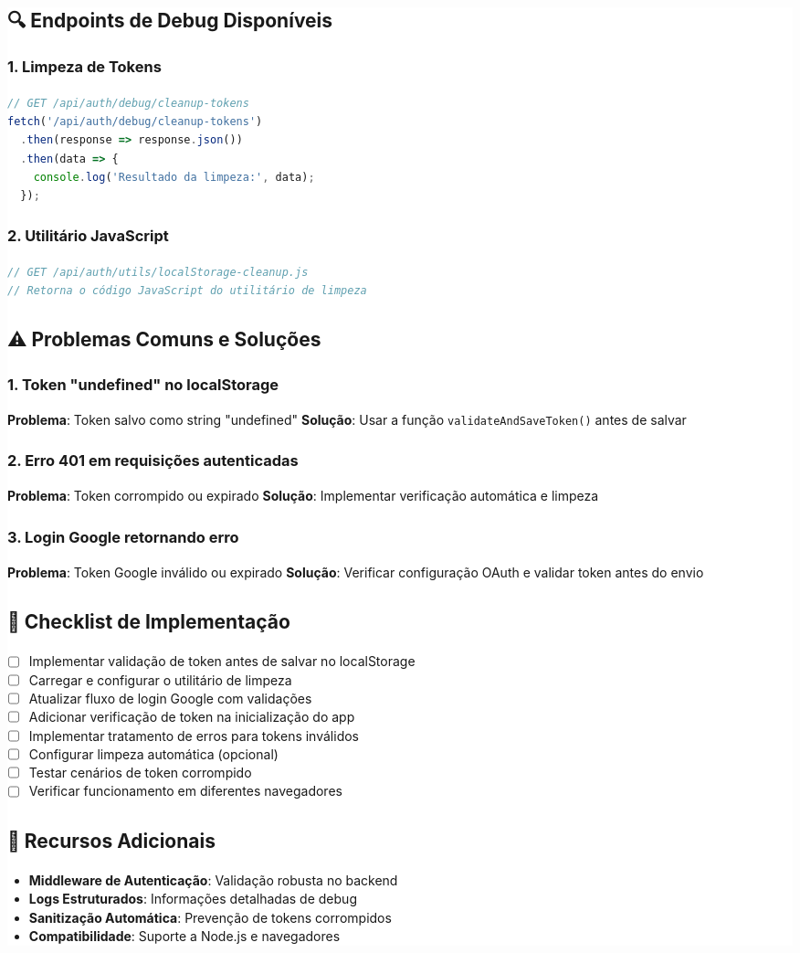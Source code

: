 ## 🔍 Endpoints de Debug Disponíveis

### 1. Limpeza de Tokens
```javascript
// GET /api/auth/debug/cleanup-tokens
fetch('/api/auth/debug/cleanup-tokens')
  .then(response => response.json())
  .then(data => {
    console.log('Resultado da limpeza:', data);
  });
```

### 2. Utilitário JavaScript
```javascript
// GET /api/auth/utils/localStorage-cleanup.js
// Retorna o código JavaScript do utilitário de limpeza
```

## ⚠️ Problemas Comuns e Soluções

### 1. Token "undefined" no localStorage
**Problema**: Token salvo como string "undefined"
**Solução**: Usar a função `validateAndSaveToken()` antes de salvar

### 2. Erro 401 em requisições autenticadas
**Problema**: Token corrompido ou expirado
**Solução**: Implementar verificação automática e limpeza

### 3. Login Google retornando erro
**Problema**: Token Google inválido ou expirado
**Solução**: Verificar configuração OAuth e validar token antes do envio

## 📝 Checklist de Implementação

- [ ] Implementar validação de token antes de salvar no localStorage
- [ ] Carregar e configurar o utilitário de limpeza
- [ ] Atualizar fluxo de login Google com validações
- [ ] Adicionar verificação de token na inicialização do app
- [ ] Implementar tratamento de erros para tokens inválidos
- [ ] Configurar limpeza automática (opcional)
- [ ] Testar cenários de token corrompido
- [ ] Verificar funcionamento em diferentes navegadores

## 🔗 Recursos Adicionais

- **Middleware de Autenticação**: Validação robusta no backend
- **Logs Estruturados**: Informações detalhadas de debug
- **Sanitização Automática**: Prevenção de tokens corrompidos
- **Compatibilidade**: Suporte a Node.js e navegadores
